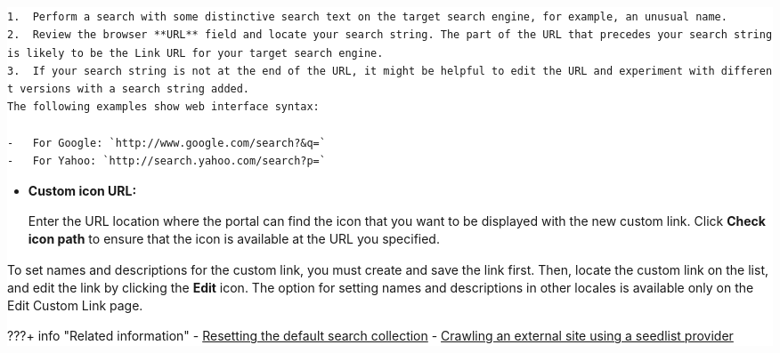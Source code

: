     1.  Perform a search with some distinctive search text on the target search engine, for example, an unusual name.
    2.  Review the browser **URL** field and locate your search string. The part of the URL that precedes your search string is likely to be the Link URL for your target search engine.
    3.  If your search string is not at the end of the URL, it might be helpful to edit the URL and experiment with different versions with a search string added.
    The following examples show web interface syntax:

    -   For Google: `http://www.google.com/search?&q=`
    -   For Yahoo: `http://search.yahoo.com/search?p=`

-   **Custom icon URL:**

    Enter the URL location where the portal can find the icon that you want to be displayed with the new custom link. Click **Check icon path** to ensure that the icon is available at the URL you specified.


To set names and descriptions for the custom link, you must create and save the link first. Then, locate the custom link on the list, and edit the link by clicking the **Edit** icon. The option for setting names and descriptions in other locales is available only on the Edit Custom Link page.

???+ info "Related information"
    - [Resetting the default search collection](../portal_search/administer_portal_search/searching_crawling_portal_sites/srtcrtprtlstecllc.md)
    - [Crawling an external site using a seedlist provider](../portal_search/administer_portal_search/searching_crawling_portal_sites/srtseedlistcreate.md)

